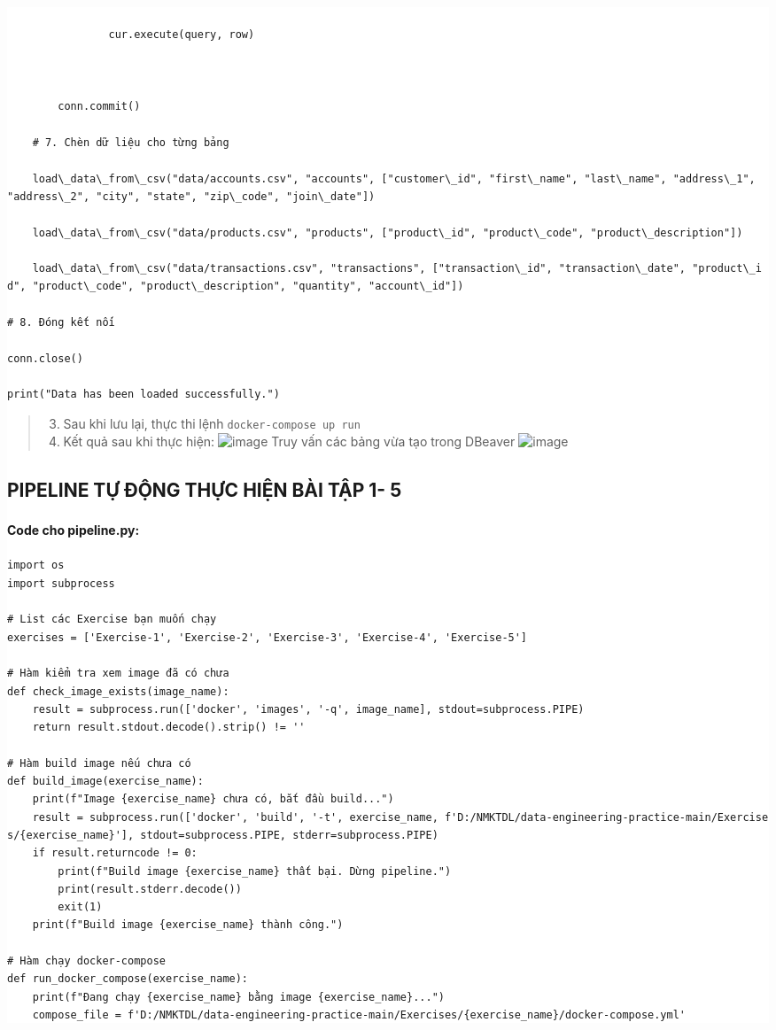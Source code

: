```

                cur.execute(query, row)

        

        conn.commit()

    # 7. Chèn dữ liệu cho từng bảng

    load\_data\_from\_csv("data/accounts.csv", "accounts", ["customer\_id", "first\_name", "last\_name", "address\_1", "address\_2", "city", "state", "zip\_code", "join\_date"])

    load\_data\_from\_csv("data/products.csv", "products", ["product\_id", "product\_code", "product\_description"])

    load\_data\_from\_csv("data/transactions.csv", "transactions", ["transaction\_id", "transaction\_date", "product\_id", "product\_code", "product\_description", "quantity", "account\_id"])

# 8. Đóng kết nối

conn.close()

print("Data has been loaded successfully.")
```

> 3. Sau khi lưu lại, thực thi lệnh `docker-compose up run`
> 4. Kết quả sau khi thực hiện:
![image](https://github.com/user-attachments/assets/e4013e15-1978-4dff-926d-69ac7c8b3a3e)
> Truy vấn các bảng vừa tạo trong DBeaver
![image](https://github.com/user-attachments/assets/5ead3335-5ae2-4cee-b049-52af90313eae)

## PIPELINE TỰ ĐỘNG THỰC HIỆN BÀI TẬP 1- 5
#### Code cho pipeline.py:
```
import os
import subprocess

# List các Exercise bạn muốn chạy
exercises = ['Exercise-1', 'Exercise-2', 'Exercise-3', 'Exercise-4', 'Exercise-5']

# Hàm kiểm tra xem image đã có chưa
def check_image_exists(image_name):
    result = subprocess.run(['docker', 'images', '-q', image_name], stdout=subprocess.PIPE)
    return result.stdout.decode().strip() != ''

# Hàm build image nếu chưa có
def build_image(exercise_name):
    print(f"Image {exercise_name} chưa có, bắt đầu build...")
    result = subprocess.run(['docker', 'build', '-t', exercise_name, f'D:/NMKTDL/data-engineering-practice-main/Exercises/{exercise_name}'], stdout=subprocess.PIPE, stderr=subprocess.PIPE)
    if result.returncode != 0:
        print(f"Build image {exercise_name} thất bại. Dừng pipeline.")
        print(result.stderr.decode())
        exit(1)
    print(f"Build image {exercise_name} thành công.")

# Hàm chạy docker-compose
def run_docker_compose(exercise_name):
    print(f"Đang chạy {exercise_name} bằng image {exercise_name}...")
    compose_file = f'D:/NMKTDL/data-engineering-practice-main/Exercises/{exercise_name}/docker-compose.yml'
```